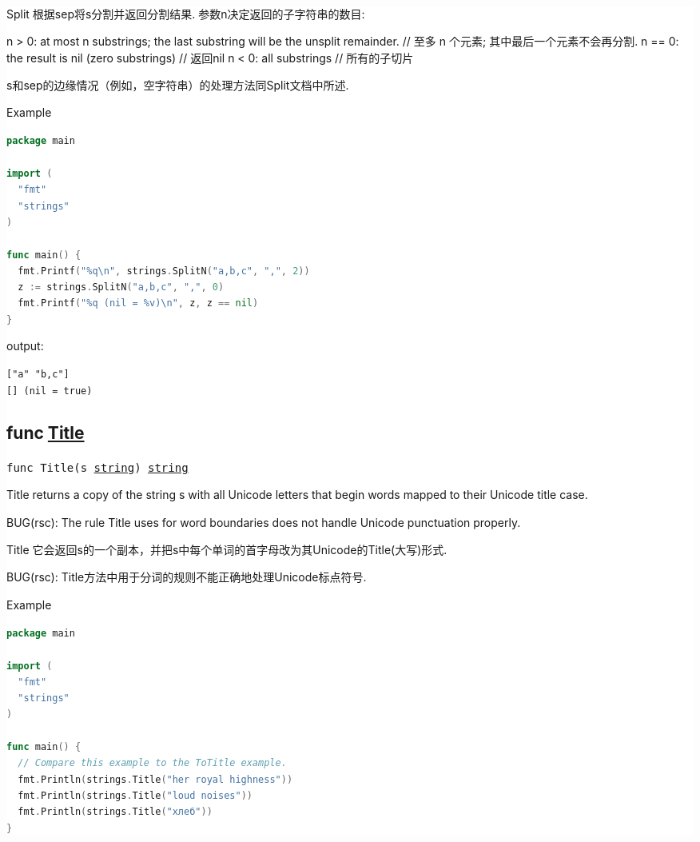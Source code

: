 Split 根据sep将s分割并返回分割结果. 参数n决定返回的子字符串的数目:

  n > 0: at most n substrings; the last substring will be the unsplit remainder. // 至多 n 个元素; 其中最后一个元素不会再分割.
  n == 0: the result is nil (zero substrings) // 返回nil
  n < 0: all substrings // 所有的子切片

s和sep的边缘情况（例如，空字符串）的处理方法同Split文档中所述.

<a id="example_SplitN">Example</a>
```go
package main

import (
  "fmt"
  "strings"
)

func main() {
  fmt.Printf("%q\n", strings.SplitN("a,b,c", ",", 2))
  z := strings.SplitN("a,b,c", ",", 0)
  fmt.Printf("%q (nil = %v)\n", z, z == nil)
}
```

output:
```txt
["a" "b,c"]
[] (nil = true)
```

## <a id="Title">func</a> [Title](https://golang.org/src/strings/strings.go?s=17489:17516#L704)
<pre>func Title(s <a href="/pkg/builtin/#string">string</a>) <a href="/pkg/builtin/#string">string</a></pre>
Title returns a copy of the string s with all Unicode letters that begin words
mapped to their Unicode title case.

BUG(rsc): The rule Title uses for word boundaries does not handle Unicode punctuation properly.

Title 它会返回s的一个副本，并把s中每个单词的首字母改为其Unicode的Title(大写)形式.

BUG(rsc): Title方法中用于分词的规则不能正确地处理Unicode标点符号.

<a id="example_Title">Example</a>
```go
package main

import (
  "fmt"
  "strings"
)

func main() {
  // Compare this example to the ToTitle example.
  fmt.Println(strings.Title("her royal highness"))
  fmt.Println(strings.Title("loud noises"))
  fmt.Println(strings.Title("хлеб"))
}
```
